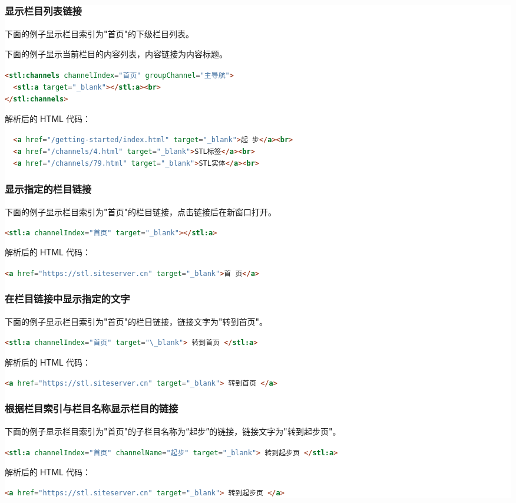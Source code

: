 ### 显示栏目列表链接

下面的例子显示栏目索引为"首页"的下级栏目列表。

下面的例子显示当前栏目的内容列表，内容链接为内容标题。

```html
<stl:channels channelIndex="首页" groupChannel="主导航">
  <stl:a target="_blank"></stl:a><br>
</stl:channels>
```

解析后的 HTML 代码：

```html
  <a href="/getting-started/index.html" target="_blank">起 步</a><br>
  <a href="/channels/4.html" target="_blank">STL标签</a><br>
  <a href="/channels/79.html" target="_blank">STL实体</a><br>
```

### 显示指定的栏目链接

下面的例子显示栏目索引为"首页"的栏目链接，点击链接后在新窗口打开。

```html
<stl:a channelIndex="首页" target="_blank"></stl:a>
```

解析后的 HTML 代码：

```html
<a href="https://stl.siteserver.cn" target="_blank">首 页</a>
```

### 在栏目链接中显示指定的文字

下面的例子显示栏目索引为"首页"的栏目链接，链接文字为"转到首页"。

```html
<stl:a channelIndex="首页" target="\_blank"> 转到首页 </stl:a>
```

解析后的 HTML 代码：

```html
<a href="https://stl.siteserver.cn" target="_blank"> 转到首页 </a>
```

### 根据栏目索引与栏目名称显示栏目的链接

下面的例子显示栏目索引为"首页"的子栏目名称为“起步”的链接，链接文字为"转到起步页"。

```html
<stl:a channelIndex="首页" channelName="起步" target="_blank"> 转到起步页 </stl:a>
```

解析后的 HTML 代码：

```html
<a href="https://stl.siteserver.cn" target="_blank"> 转到起步页 </a>
```
